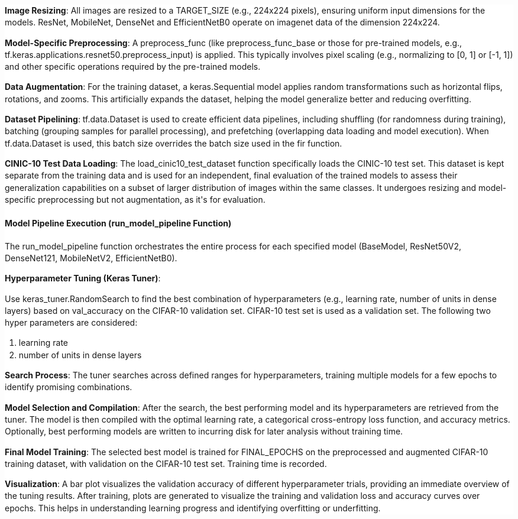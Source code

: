 **Image Resizing**: All images are resized to a TARGET_SIZE (e.g., 224x224 pixels), ensuring uniform input dimensions for the models. ResNet, MobileNet, DenseNet and EfficientNetB0 operate on imagenet data of the dimension 224x224.

**Model-Specific Preprocessing**: A preprocess_func (like preprocess_func_base or those for pre-trained models, e.g., tf.keras.applications.resnet50.preprocess_input) is applied. This typically involves pixel scaling (e.g., normalizing to [0, 1] or [-1, 1]) and other specific operations required by the pre-trained models.

**Data Augmentation**: For the training dataset, a keras.Sequential model applies random transformations such as horizontal flips, rotations, and zooms. This artificially expands the dataset, helping the model generalize better and reducing overfitting.

**Dataset Pipelining**: tf.data.Dataset is used to create efficient data pipelines, including shuffling (for randomness during training), batching (grouping samples for parallel processing), and prefetching (overlapping data loading and model execution). When tf.data.Dataset is used, this batch size overrides the batch size used in the fir function.

**CINIC-10 Test Data Loading**: The load_cinic10_test_dataset function specifically loads the CINIC-10 test set. This dataset is kept separate from the training data and is used for an independent, final evaluation of the trained models to assess their generalization capabilities on a  subset of larger distribution of images within the same classes. It undergoes resizing and model-specific preprocessing but not augmentation, as it's for evaluation.



#### Model Pipeline Execution (run_model_pipeline Function)
The run_model_pipeline function orchestrates the entire process for each specified model (BaseModel, ResNet50V2, DenseNet121, MobileNetV2, EfficientNetB0).


**Hyperparameter Tuning (Keras Tuner)**:

Use keras_tuner.RandomSearch to find the best combination of hyperparameters (e.g., learning rate, number of units in dense layers) based on val_accuracy on the CIFAR-10 validation set. CIFAR-10 test set is used as a validation set. The following two hyper parameters are considered:

1. learning rate
2. number of units in dense layers


**Search Process**: The tuner searches across defined ranges for hyperparameters, training multiple models for a few epochs to identify promising combinations.

**Model Selection and Compilation**: After the search, the best performing model and its hyperparameters are retrieved from the tuner. The model is then compiled with the optimal learning rate, a categorical cross-entropy loss function, and accuracy metrics. Optionally, best performing models are written to incurring disk for later analysis without training time.

**Final Model Training**: The selected best model is trained for FINAL_EPOCHS on the preprocessed and augmented CIFAR-10 training dataset, with validation on the CIFAR-10 test set. Training time is recorded.

**Visualization**: A bar plot visualizes the validation accuracy of different hyperparameter trials, providing an immediate overview of the tuning results. After training, plots are generated to visualize the training and validation loss and accuracy curves over epochs. This helps in understanding learning progress and identifying overfitting or underfitting.

